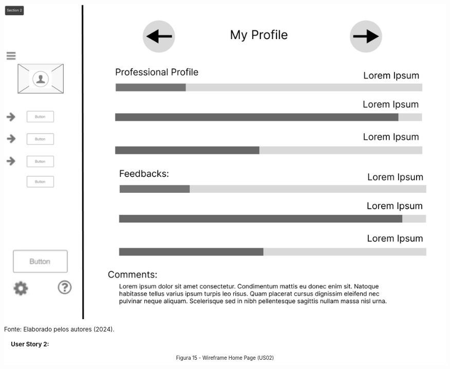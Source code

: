 <img src = "../assets/topico3/profissionalpessoal.png">
<br>
<sub>Fonte: Elaborado pelos autores (2024).
</div>
<br>

&nbsp;&nbsp;&nbsp;&nbsp;**User Story 2:**

<div align="center">

<div align="center">
<sup><a name="f15"></a>Figura 15 - Wireframe Home Page (US02)
<br>